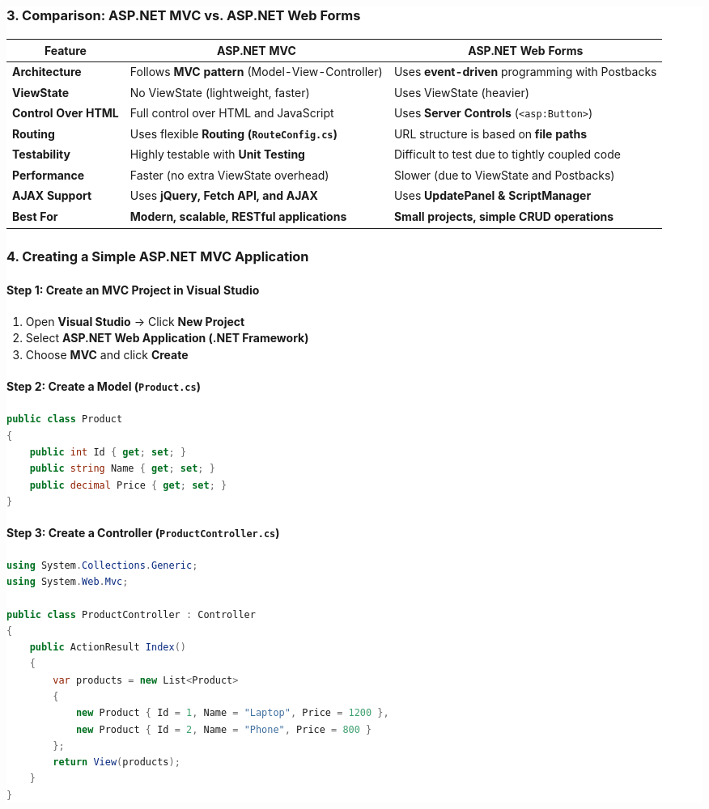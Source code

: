 ### **3. Comparison: ASP.NET MVC vs. ASP.NET Web Forms**

| Feature               | ASP.NET MVC                                     | ASP.NET Web Forms                                |
| --------------------- | ----------------------------------------------- | ------------------------------------------------ |
| **Architecture**      | Follows **MVC pattern** (Model-View-Controller) | Uses **event-driven** programming with Postbacks |
| **ViewState**         | No ViewState (lightweight, faster)              | Uses ViewState (heavier)                         |
| **Control Over HTML** | Full control over HTML and JavaScript           | Uses **Server Controls** (`<asp:Button>`)        |
| **Routing**           | Uses flexible **Routing (`RouteConfig.cs`)**    | URL structure is based on **file paths**         |
| **Testability**       | Highly testable with **Unit Testing**           | Difficult to test due to tightly coupled code    |
| **Performance**       | Faster (no extra ViewState overhead)            | Slower (due to ViewState and Postbacks)          |
| **AJAX Support**      | Uses **jQuery, Fetch API, and AJAX**            | Uses **UpdatePanel & ScriptManager**             |
| **Best For**          | **Modern, scalable, RESTful applications**      | **Small projects, simple CRUD operations**       |

### **4. Creating a Simple ASP.NET MVC Application**

#### **Step 1: Create an MVC Project in Visual Studio**

1. Open **Visual Studio** → Click **New Project**
2. Select **ASP.NET Web Application (.NET Framework)**
3. Choose **MVC** and click **Create**

#### **Step 2: Create a Model (`Product.cs`)**

```csharp
public class Product
{
    public int Id { get; set; }
    public string Name { get; set; }
    public decimal Price { get; set; }
}
```

#### **Step 3: Create a Controller (`ProductController.cs`)**

```csharp
using System.Collections.Generic;
using System.Web.Mvc;

public class ProductController : Controller
{
    public ActionResult Index()
    {
        var products = new List<Product>
        {
            new Product { Id = 1, Name = "Laptop", Price = 1200 },
            new Product { Id = 2, Name = "Phone", Price = 800 }
        };
        return View(products);
    }
}
```
